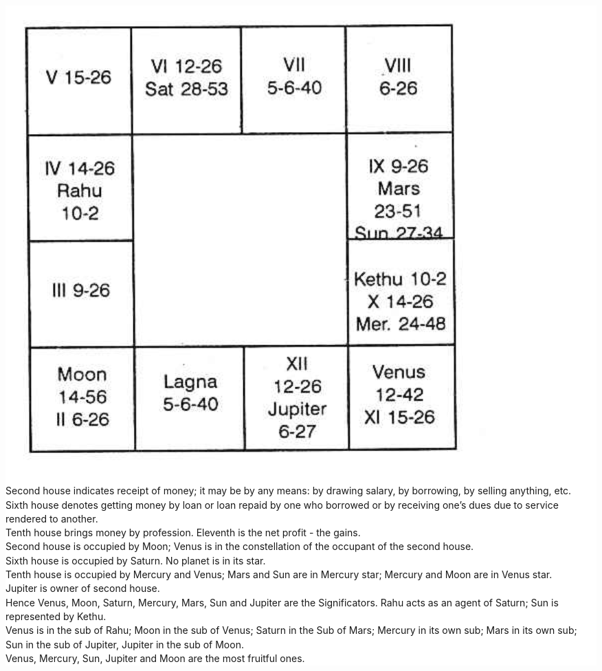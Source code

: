 ![img_39.png](img_39.png)

Second house indicates receipt of money; it may be by any means: by drawing salary, by borrowing, by selling anything, etc.  
Sixth house denotes getting money by loan or loan repaid by one who borrowed or by receiving one’s dues due to service rendered to another.  
Tenth house brings money by profession. Eleventh is the net profit - the gains.  
Second house is occupied by Moon; Venus is in the constellation of the occupant of the second house.  
Sixth house is occupied by Saturn. No planet is in its star.  
Tenth house is occupied by Mercury and Venus; Mars and Sun are in Mercury star; Mercury and Moon are in Venus star.  
Jupiter is owner of second house.  
Hence Venus, Moon, Saturn, Mercury, Mars, Sun and Jupiter are the Significators. Rahu acts as an agent of Saturn; Sun is represented by Kethu.  
Venus is in the sub of Rahu; Moon in the sub of Venus; Saturn in the Sub of Mars; Mercury in its own sub; Mars in its own sub; Sun in the sub of Jupiter, Jupiter in the sub of Moon.  
Venus, Mercury, Sun, Jupiter and Moon are the most fruitful ones.
